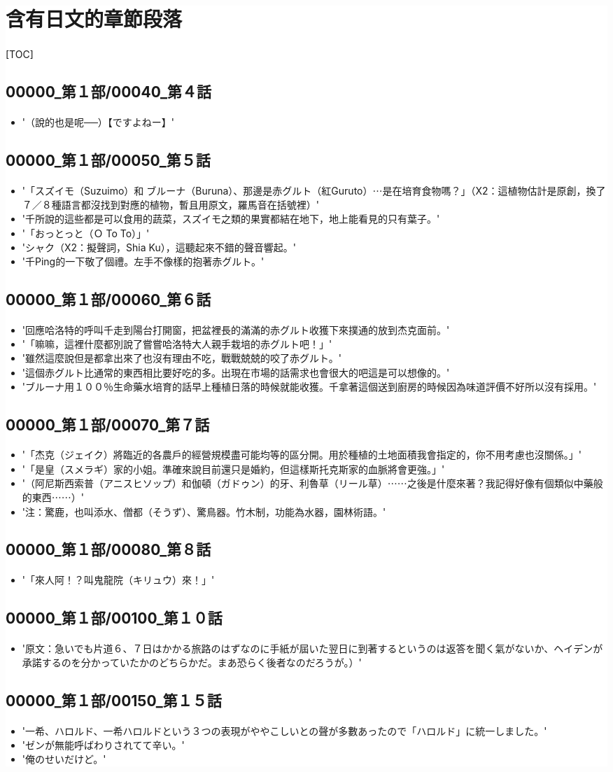 # 含有日文的章節段落

[TOC]

## 00000_第１部/00040_第４話

- '（說的也是呢──）【ですよねー】'


## 00000_第１部/00050_第５話

- '「スズイモ（Suzuimo）和 ブルーナ（Buruna）、那邊是赤グルト（紅Guruto）⋯是在培育食物嗎？」（X2：這植物估計是原創，換了７／８種語言都沒找到對應的植物，暫且用原文，羅馬音在括號裡）'
- '千所說的這些都是可以食用的蔬菜，スズイモ之類的果實都結在地下，地上能看見的只有葉子。'
- '「おっとっと（Ｏ To To）」'
- 'シャク（X2：擬聲詞，Shia Ku），這聽起來不錯的聲音響起。'
- '千Ping的一下敬了個禮。左手不像樣的抱著赤グルト。'


## 00000_第１部/00060_第６話

- '回應哈洛特的呼叫千走到陽台打開窗，把盆裡長的滿滿的赤グルト收獲下來撲通的放到杰克面前。'
- '「嘛嘛，這裡什麼都別說了嘗嘗哈洛特大人親手栽培的赤グルト吧！」'
- '雖然這麼說但是都拿出來了也沒有理由不吃，戰戰兢兢的咬了赤グルト。'
- '這個赤グルト比通常的東西相比要好吃的多。出現在市場的話需求也會很大的吧這是可以想像的。'
- 'ブルーナ用１００％生命藥水培育的話早上種植日落的時候就能收獲。千拿著這個送到廚房的時候因為味道評價不好所以沒有採用。'


## 00000_第１部/00070_第７話

- '「杰克（ジェイク）將臨近的各農戶的經營規模盡可能均等的區分開。用於種植的土地面積我會指定的，你不用考慮也沒關係。」'
- '「是皇（スメラギ）家的小姐。準確來說目前還只是婚約，但這樣斯托克斯家的血脈將會更強。」'
- '（阿尼斯西索普（アニスヒソップ）和伽頓（ガドゥン）的牙、利魯草（リール草）⋯⋯之後是什麼來著？我記得好像有個類似中藥般的東西⋯⋯）'
- '注：驚鹿，也叫添水、僧都（そうず）、驚鳥器。竹木制，功能為水器，園林術語。'


## 00000_第１部/00080_第８話

- '「來人阿！？叫鬼龍院（キリュウ）來！」'


## 00000_第１部/00100_第１０話

- '原文：急いでも片道６、７日はかかる旅路のはずなのに手紙が屆いた翌日に到著するというのは返答を聞く氣がないか、ヘイデンが承諾するのを分かっていたかのどちらかだ。まあ恐らく後者なのだろうが。）'


## 00000_第１部/00150_第１５話

- '一希、ハロルド、一希ハロルドという３つの表現がややこしいとの聲が多數あったので「ハロルド」に統一しました。'
- 'ゼンが無能呼ばわりされてて辛い。'
- '俺のせいだけど。'
